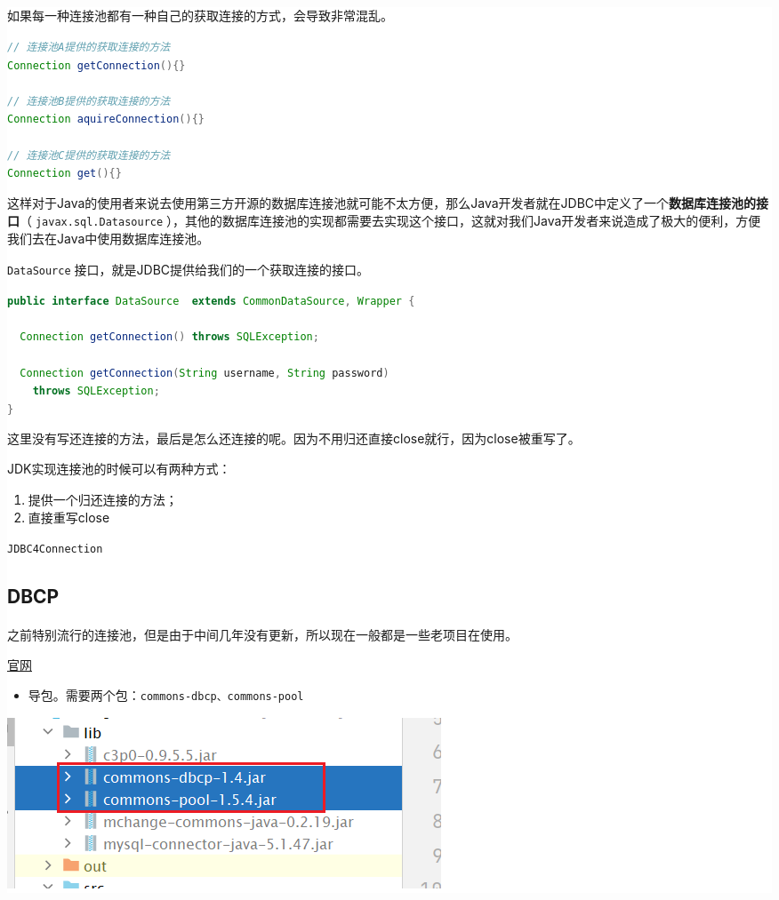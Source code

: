 如果每一种连接池都有一种自己的获取连接的方式，会导致非常混乱。

```JAVA
// 连接池A提供的获取连接的方法
Connection getConnection(){}

// 连接池B提供的获取连接的方法
Connection aquireConnection(){}

// 连接池C提供的获取连接的方法
Connection get(){}
```

这样对于Java的使用者来说去使用第三方开源的数据库连接池就可能不太方便，那么Java开发者就在JDBC中定义了一个**数据库连接池的接口**（ `javax.sql.Datasource` ），其他的数据库连接池的实现都需要去实现这个接口，这就对我们Java开发者来说造成了极大的便利，方便我们去在Java中使用数据库连接池。

`DataSource` 接口，就是JDBC提供给我们的一个获取连接的接口。

```JAVA
public interface DataSource  extends CommonDataSource, Wrapper {

  Connection getConnection() throws SQLException;

  Connection getConnection(String username, String password)
    throws SQLException;
}
```

这里没有写还连接的方法，最后是怎么还连接的呢。因为不用归还直接close就行，因为close被重写了。

JDK实现连接池的时候可以有两种方式：

1. 提供一个归还连接的方法；
2. 直接重写close

`JDBC4Connection`

## DBCP

之前特别流行的连接池，但是由于中间几年没有更新，所以现在一般都是一些老项目在使用。

[官网](https://commons.apache.org/proper/commons-dbcp/index.html)

- 导包。需要两个包：`commons-dbcp、commons-pool`

![image-20230912141307404](.\assets\image-20230912141307404.png)
